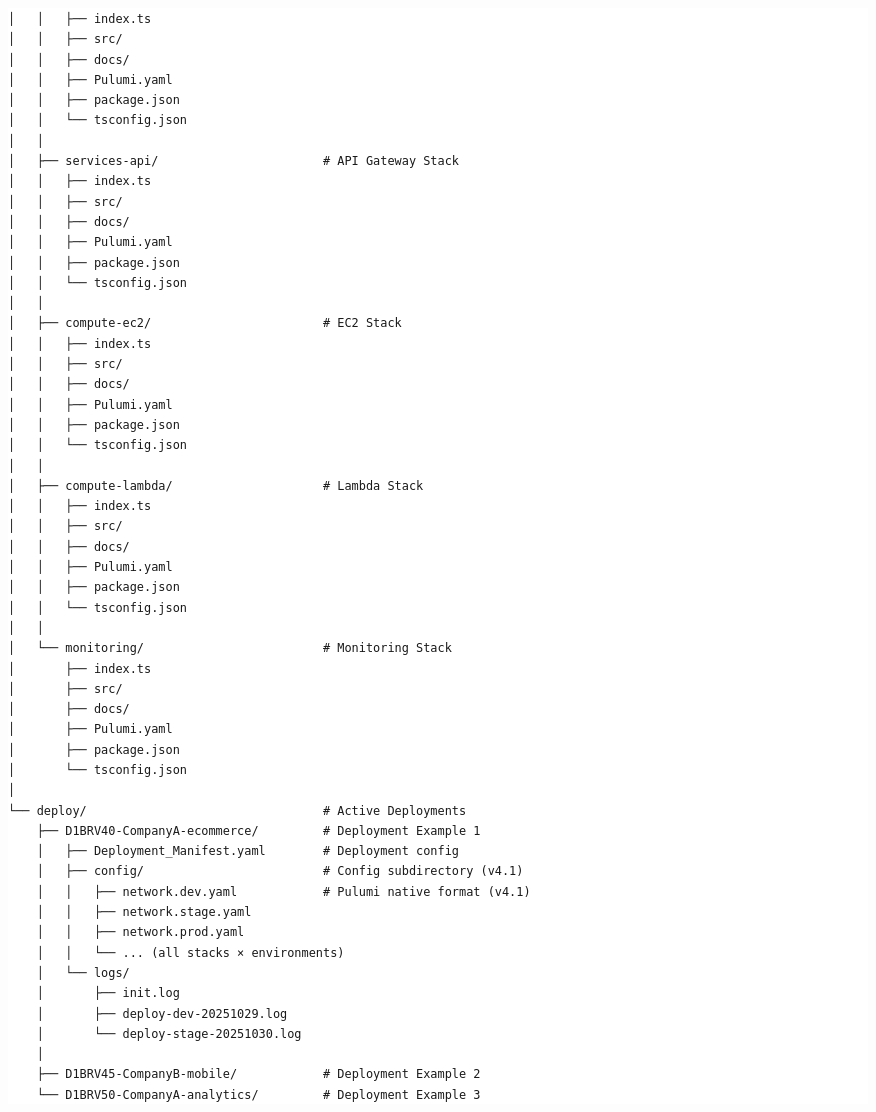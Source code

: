 ```
│   │   ├── index.ts
│   │   ├── src/
│   │   ├── docs/
│   │   ├── Pulumi.yaml
│   │   ├── package.json
│   │   └── tsconfig.json
│   │
│   ├── services-api/                       # API Gateway Stack
│   │   ├── index.ts
│   │   ├── src/
│   │   ├── docs/
│   │   ├── Pulumi.yaml
│   │   ├── package.json
│   │   └── tsconfig.json
│   │
│   ├── compute-ec2/                        # EC2 Stack
│   │   ├── index.ts
│   │   ├── src/
│   │   ├── docs/
│   │   ├── Pulumi.yaml
│   │   ├── package.json
│   │   └── tsconfig.json
│   │
│   ├── compute-lambda/                     # Lambda Stack
│   │   ├── index.ts
│   │   ├── src/
│   │   ├── docs/
│   │   ├── Pulumi.yaml
│   │   ├── package.json
│   │   └── tsconfig.json
│   │
│   └── monitoring/                         # Monitoring Stack
│       ├── index.ts
│       ├── src/
│       ├── docs/
│       ├── Pulumi.yaml
│       ├── package.json
│       └── tsconfig.json
│
└── deploy/                                 # Active Deployments
    ├── D1BRV40-CompanyA-ecommerce/         # Deployment Example 1
    │   ├── Deployment_Manifest.yaml        # Deployment config
    │   ├── config/                         # Config subdirectory (v4.1)
    │   │   ├── network.dev.yaml            # Pulumi native format (v4.1)
    │   │   ├── network.stage.yaml
    │   │   ├── network.prod.yaml
    │   │   └── ... (all stacks × environments)
    │   └── logs/
    │       ├── init.log
    │       ├── deploy-dev-20251029.log
    │       └── deploy-stage-20251030.log
    │
    ├── D1BRV45-CompanyB-mobile/            # Deployment Example 2
    └── D1BRV50-CompanyA-analytics/         # Deployment Example 3
```
